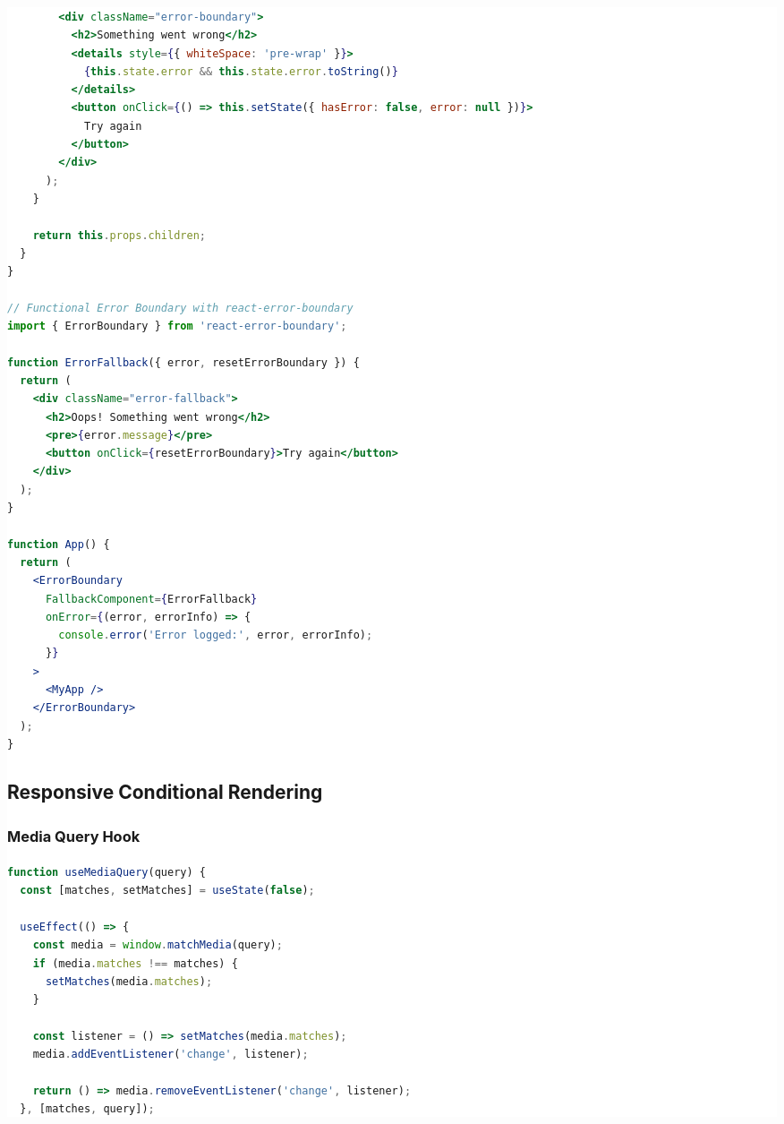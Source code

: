 ```jsx
        <div className="error-boundary">
          <h2>Something went wrong</h2>
          <details style={{ whiteSpace: 'pre-wrap' }}>
            {this.state.error && this.state.error.toString()}
          </details>
          <button onClick={() => this.setState({ hasError: false, error: null })}>
            Try again
          </button>
        </div>
      );
    }

    return this.props.children;
  }
}

// Functional Error Boundary with react-error-boundary
import { ErrorBoundary } from 'react-error-boundary';

function ErrorFallback({ error, resetErrorBoundary }) {
  return (
    <div className="error-fallback">
      <h2>Oops! Something went wrong</h2>
      <pre>{error.message}</pre>
      <button onClick={resetErrorBoundary}>Try again</button>
    </div>
  );
}

function App() {
  return (
    <ErrorBoundary
      FallbackComponent={ErrorFallback}
      onError={(error, errorInfo) => {
        console.error('Error logged:', error, errorInfo);
      }}
    >
      <MyApp />
    </ErrorBoundary>
  );
}
```

## Responsive Conditional Rendering

### Media Query Hook

```jsx
function useMediaQuery(query) {
  const [matches, setMatches] = useState(false);

  useEffect(() => {
    const media = window.matchMedia(query);
    if (media.matches !== matches) {
      setMatches(media.matches);
    }
    
    const listener = () => setMatches(media.matches);
    media.addEventListener('change', listener);
    
    return () => media.removeEventListener('change', listener);
  }, [matches, query]);

```
